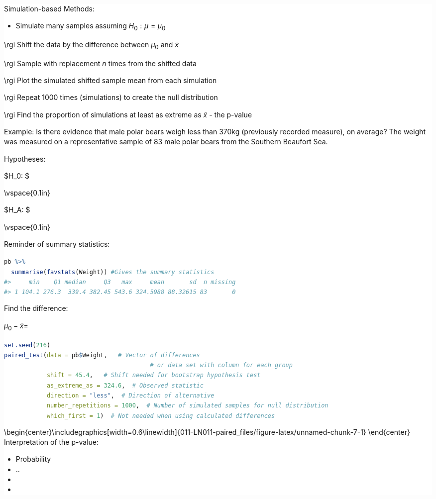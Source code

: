 Simulation-based Methods:

* Simulate many samples assuming $H_0: \mu = \mu_0$

\rgi Shift the data by the difference between $\mu_0$ and $\bar{x}$

\rgi Sample with replacement $n$ times from the shifted data

\rgi Plot the simulated shifted sample mean from each simulation

\rgi Repeat 1000 times (simulations) to create the null distribution

\rgi Find the proportion of simulations at least as extreme as $\bar{x}$  - the p-value

Example:  Is there evidence that male polar bears weigh less than 370kg (previously recorded measure), on average?  The weight was measured on a representative sample of 83 male polar bears from the Southern Beaufort Sea.

Hypotheses:

$H_0: $

\vspace{0.1in}

$H_A: $

\vspace{0.1in}

Reminder of summary statistics:


```r
pb %>%
  summarise(favstats(Weight)) #Gives the summary statistics
#>     min    Q1 median     Q3   max     mean       sd  n missing
#> 1 104.1 276.3  339.4 382.45 543.6 324.5988 88.32615 83       0
```
Find the difference: 

$\mu_0 - \bar{x} =$


```r
set.seed(216)
paired_test(data = pb$Weight,   # Vector of differences 
                                         # or data set with column for each group
            shift = 45.4,   # Shift needed for bootstrap hypothesis test
            as_extreme_as = 324.6,  # Observed statistic
            direction = "less",  # Direction of alternative
            number_repetitions = 1000,  # Number of simulated samples for null distribution
            which_first = 1)  # Not needed when using calculated differences
```



\begin{center}\includegraphics[width=0.6\linewidth]{011-LN011-paired_files/figure-latex/unnamed-chunk-7-1} \end{center}
Interpretation of the p-value:

* Probability
* ..
*
*
